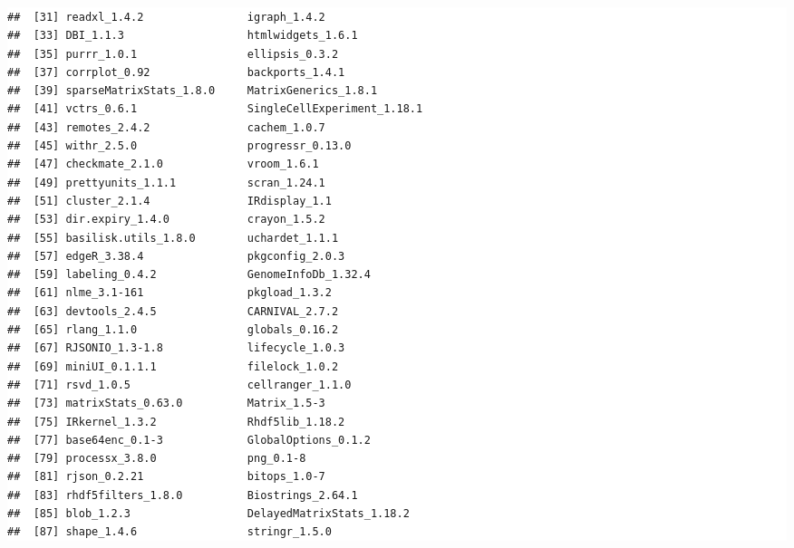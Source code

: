     ##  [31] readxl_1.4.2                igraph_1.4.2               
    ##  [33] DBI_1.1.3                   htmlwidgets_1.6.1          
    ##  [35] purrr_1.0.1                 ellipsis_0.3.2             
    ##  [37] corrplot_0.92               backports_1.4.1            
    ##  [39] sparseMatrixStats_1.8.0     MatrixGenerics_1.8.1       
    ##  [41] vctrs_0.6.1                 SingleCellExperiment_1.18.1
    ##  [43] remotes_2.4.2               cachem_1.0.7               
    ##  [45] withr_2.5.0                 progressr_0.13.0           
    ##  [47] checkmate_2.1.0             vroom_1.6.1                
    ##  [49] prettyunits_1.1.1           scran_1.24.1               
    ##  [51] cluster_2.1.4               IRdisplay_1.1              
    ##  [53] dir.expiry_1.4.0            crayon_1.5.2               
    ##  [55] basilisk.utils_1.8.0        uchardet_1.1.1             
    ##  [57] edgeR_3.38.4                pkgconfig_2.0.3            
    ##  [59] labeling_0.4.2              GenomeInfoDb_1.32.4        
    ##  [61] nlme_3.1-161                pkgload_1.3.2              
    ##  [63] devtools_2.4.5              CARNIVAL_2.7.2             
    ##  [65] rlang_1.1.0                 globals_0.16.2             
    ##  [67] RJSONIO_1.3-1.8             lifecycle_1.0.3            
    ##  [69] miniUI_0.1.1.1              filelock_1.0.2             
    ##  [71] rsvd_1.0.5                  cellranger_1.1.0           
    ##  [73] matrixStats_0.63.0          Matrix_1.5-3               
    ##  [75] IRkernel_1.3.2              Rhdf5lib_1.18.2            
    ##  [77] base64enc_0.1-3             GlobalOptions_0.1.2        
    ##  [79] processx_3.8.0              png_0.1-8                  
    ##  [81] rjson_0.2.21                bitops_1.0-7               
    ##  [83] rhdf5filters_1.8.0          Biostrings_2.64.1          
    ##  [85] blob_1.2.3                  DelayedMatrixStats_1.18.2  
    ##  [87] shape_1.4.6                 stringr_1.5.0              